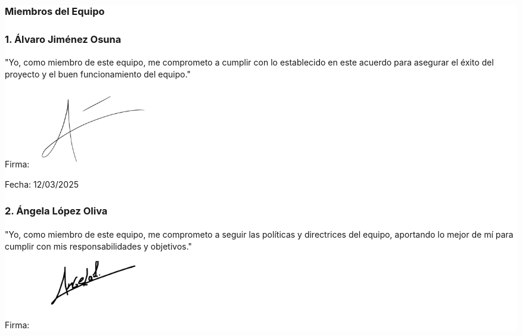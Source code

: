 
### Miembros del Equipo

### 1. **Álvaro Jiménez Osuna**

   "Yo, como miembro de este equipo, me comprometo a cumplir con lo establecido en este acuerdo para asegurar el éxito del proyecto y el buen funcionamiento del equipo."
   
   Firma: <img src = "../../docs/imagenes/firmas/Firma-AlvaroJimenezOsuna.png" width="200" >

   Fecha: 12/03/2025

### 2. **Ángela López Oliva**

   "Yo, como miembro de este equipo, me comprometo a seguir las políticas y directrices del equipo, aportando lo mejor de mí para cumplir con mis responsabilidades y objetivos."

   Firma: <img src = "../../docs/imagenes/firmas/Firma-AngelaLopez.png" width="200" >
   
